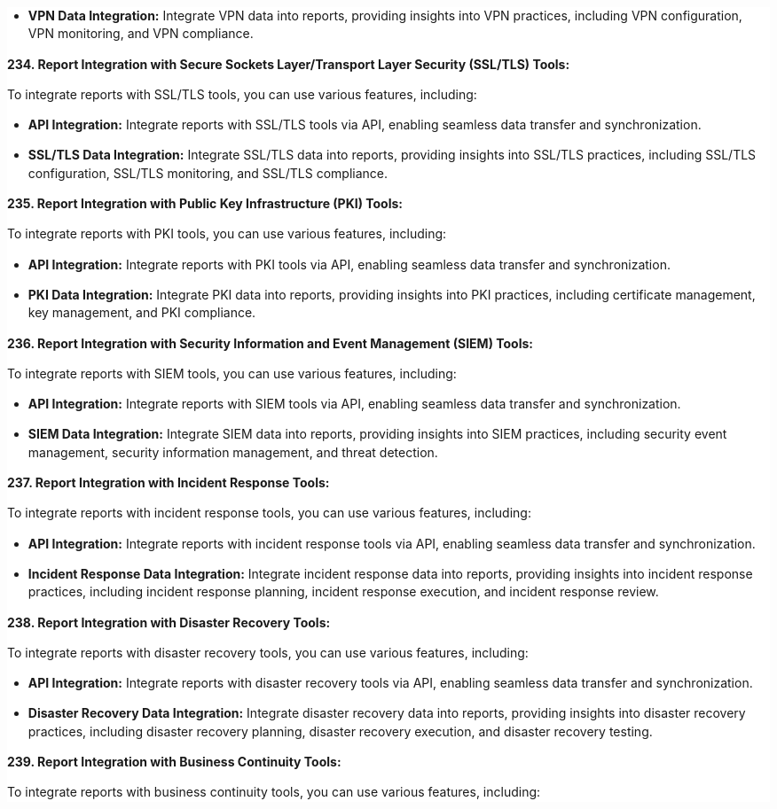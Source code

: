 - **VPN Data Integration:** Integrate VPN data into reports, providing insights into VPN practices, including VPN configuration, VPN monitoring, and VPN compliance.
    

**234. Report Integration with Secure Sockets Layer/Transport Layer Security (SSL/TLS) Tools:**

To integrate reports with SSL/TLS tools, you can use various features, including:

- **API Integration:** Integrate reports with SSL/TLS tools via API, enabling seamless data transfer and synchronization.
    
- **SSL/TLS Data Integration:** Integrate SSL/TLS data into reports, providing insights into SSL/TLS practices, including SSL/TLS configuration, SSL/TLS monitoring, and SSL/TLS compliance.


**235. Report Integration with Public Key Infrastructure (PKI) Tools:**

To integrate reports with PKI tools, you can use various features, including:

- **API Integration:** Integrate reports with PKI tools via API, enabling seamless data transfer and synchronization.
    
- **PKI Data Integration:** Integrate PKI data into reports, providing insights into PKI practices, including certificate management, key management, and PKI compliance.
    

**236. Report Integration with Security Information and Event Management (SIEM) Tools:**

To integrate reports with SIEM tools, you can use various features, including:

- **API Integration:** Integrate reports with SIEM tools via API, enabling seamless data transfer and synchronization.
    
- **SIEM Data Integration:** Integrate SIEM data into reports, providing insights into SIEM practices, including security event management, security information management, and threat detection.


**237. Report Integration with Incident Response Tools:**

To integrate reports with incident response tools, you can use various features, including:

- **API Integration:** Integrate reports with incident response tools via API, enabling seamless data transfer and synchronization.
    
- **Incident Response Data Integration:** Integrate incident response data into reports, providing insights into incident response practices, including incident response planning, incident response execution, and incident response review.
    

**238. Report Integration with Disaster Recovery Tools:**

To integrate reports with disaster recovery tools, you can use various features, including:

- **API Integration:** Integrate reports with disaster recovery tools via API, enabling seamless data transfer and synchronization.
    
- **Disaster Recovery Data Integration:** Integrate disaster recovery data into reports, providing insights into disaster recovery practices, including disaster recovery planning, disaster recovery execution, and disaster recovery testing.


**239. Report Integration with Business Continuity Tools:**

To integrate reports with business continuity tools, you can use various features, including:
